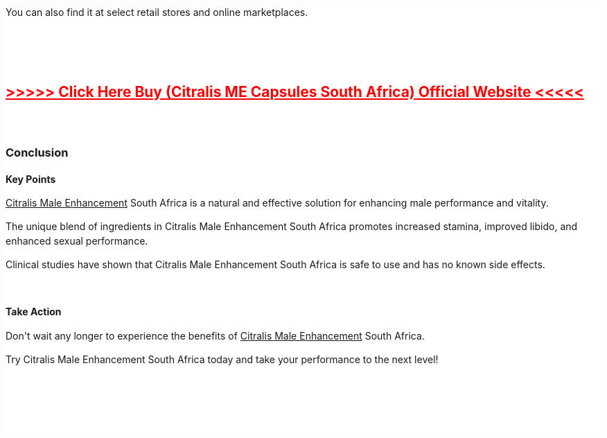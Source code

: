 <p>You can also find it at select retail stores and online marketplaces.</p>
<h2>&nbsp;</h2>
<h2><strong><span style="color: #ff0000;"><a style="color: #ff0000;" href="https://supplemntsall.com/4qbs">&gt;&gt;&gt;&gt;&gt; Click Here Buy (Citralis ME Capsules South Africa) Official Website &lt;&lt;&lt;&lt;&lt;</a></span></strong></h2>
<p>&nbsp;</p>
<h3><strong>Conclusion</strong></h3>
<p><strong>Key Points</strong></p>
<p><a href="https://supplemntsall.com/4qbs ">Citralis Male Enhancement</a>&nbsp;South Africa is a natural and effective solution for enhancing male performance and vitality.</p>
<p>The unique blend of ingredients in Citralis Male Enhancement South Africa promotes increased stamina, improved libido, and enhanced sexual performance.</p>
<p>Clinical studies have shown that Citralis Male Enhancement South Africa is safe to use and has no known side effects.</p>
<p>&nbsp;</p>
<p><strong>Take Action</strong></p>
<p>Don't wait any longer to experience the benefits of&nbsp;<a href="https://supplemntsall.com/4qbs ">Citralis Male Enhancement</a>&nbsp;South Africa.</p>
<p>Try Citralis Male Enhancement South Africa today and take your performance to the next level!</p>
<p>&nbsp;</p>
<h2>&nbsp;</h2>
